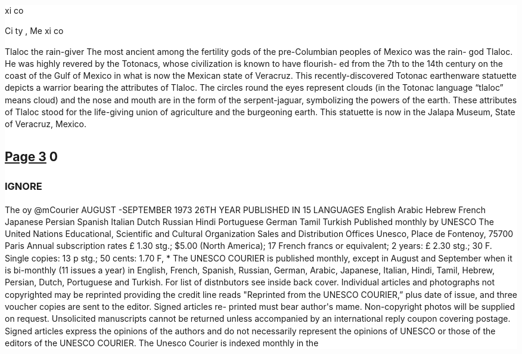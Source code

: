 xi
co
 
Ci
ty
, 
Me
xi
co
 
Tlaloc the rain-giver 
The most ancient among the fertility gods of the pre-Columbian peoples of Mexico was the rain- 
god Tlaloc. He was highly revered by the Totonacs, whose civilization is known to have flourish- 
ed from the 7th to the 14th century on the coast of the Gulf of Mexico in what is now the 
Mexican state of Veracruz. This recently-discovered Totonac earthenware statuette depicts 
a warrior bearing the attributes of Tlaloc. The circles round the eyes represent clouds (in 
the Totonac language “tlaloc” means cloud) and the nose and mouth are in the form of the 
serpent-jaguar, symbolizing the powers of the earth. These attributes of Tlaloc stood for the 
life-giving union of agriculture and the burgeoning earth. This statuette is now in the Jalapa 
Museum, State of Veracruz, Mexico.

## [Page 3](074891engo.pdf#page=3) 0

### IGNORE

The oy 
@mCourier 
AUGUST -SEPTEMBER 1973 
26TH YEAR 
PUBLISHED IN 15 LANGUAGES 
English Arabic Hebrew 
French Japanese Persian 
Spanish Italian Dutch 
Russian Hindi Portuguese 
German Tamil Turkish 
Published monthly by UNESCO 
The United Nations 
Educational, Scientific 
and Cultural Organization 
Sales and Distribution Offices 
Unesco, Place de Fontenoy, 75700 Paris 
Annual subscription rates £ 1.30 stg.; $5.00 
(North America); 17 French francs or 
equivalent; 2 years: £ 2.30 stg.; 30 F. Single 
copies: 13 p stg.; 50 cents: 1.70 F, 
* 
The UNESCO COURIER is published monthly, except in 
August and September when it is bi-monthly (11 issues a 
year) in English, French, Spanish, Russian, German, Arabic, 
Japanese, Italian, Hindi, Tamil, Hebrew, Persian, Dutch, 
Portuguese and Turkish. For list of distnbutors see inside 
back cover. 
Individual articles and photographs not copyrighted may 
be reprinted providing the credit line reads "Reprinted from 
the UNESCO COURIER,” plus date of issue, and three 
voucher copies are sent to the editor. Signed articles re- 
printed must bear author's mame. Non-copyright photos 
will be supplied on request. Unsolicited manuscripts cannot 
be returned unless accompanied by an international reply 
coupon covering postage. Signed articles express the 
opinions of the authors and do not necessarily represent 
the opinions of UNESCO or those of the editors of the 
UNESCO COURIER. 
The Unesco Courier is indexed monthly in the 